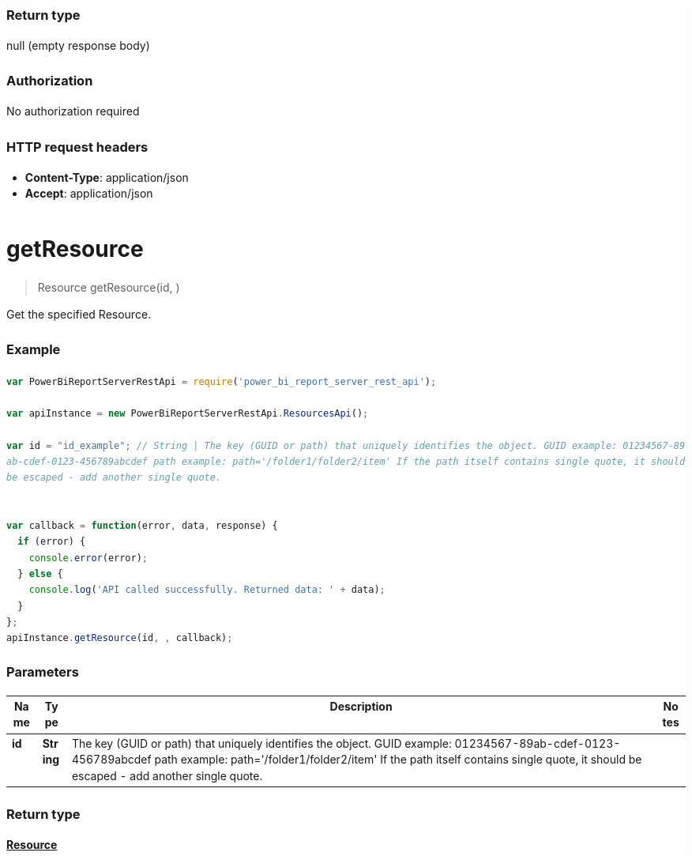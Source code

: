 ### Return type

null (empty response body)

### Authorization

No authorization required

### HTTP request headers

 - **Content-Type**: application/json
 - **Accept**: application/json

<a name="getResource"></a>
# **getResource**
> Resource getResource(id, )

Get the specified Resource.

### Example
```javascript
var PowerBiReportServerRestApi = require('power_bi_report_server_rest_api');

var apiInstance = new PowerBiReportServerRestApi.ResourcesApi();

var id = "id_example"; // String | The key (GUID or path) that uniquely identifies the object. GUID example: 01234567-89ab-cdef-0123-456789abcdef path example: path='/folder1/folder2/item' If the path itself contains single quote, it should be escaped - add another single quote.


var callback = function(error, data, response) {
  if (error) {
    console.error(error);
  } else {
    console.log('API called successfully. Returned data: ' + data);
  }
};
apiInstance.getResource(id, , callback);
```

### Parameters

Name | Type | Description  | Notes
------------- | ------------- | ------------- | -------------
 **id** | **String**| The key (GUID or path) that uniquely identifies the object. GUID example: 01234567-89ab-cdef-0123-456789abcdef path example: path='/folder1/folder2/item' If the path itself contains single quote, it should be escaped - add another single quote. | 

### Return type

[**Resource**](Resource.md)
